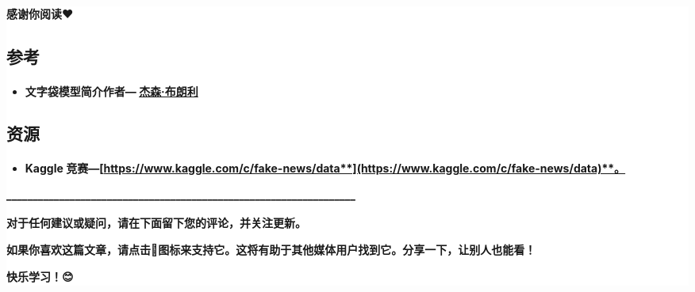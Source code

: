 ****感谢你阅读❤****

## ****参考****

*   ******文字袋模型**简介作者— [**杰森·布朗利**](https://machinelearningmastery.com/author/jasonb/)****

## ****资源****

*   ******Kaggle 竞赛—**[**https://www.kaggle.com/c/fake-news/data**](https://www.kaggle.com/c/fake-news/data)**。******

****__________________________________________________________________****

****对于任何建议或疑问，请在下面留下您的评论，并关注更新。****

****如果你喜欢这篇文章，请点击👏图标来支持它。这将有助于其他媒体用户找到它。分享一下，让别人也能看！****

****快乐学习！😊****